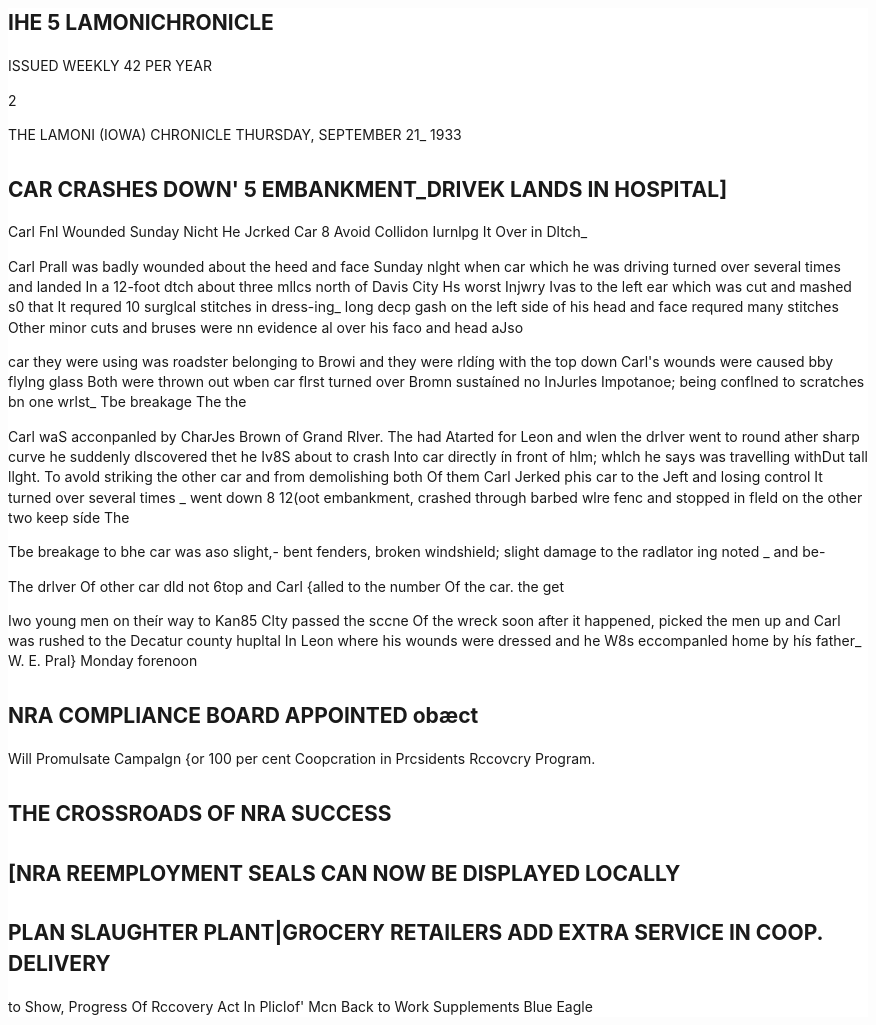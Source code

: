 ## IHE 5 LAMONICHRONICLE

ISSUED WEEKLY 42 PER YEAR

2

THE LAMONI (IOWA) CHRONICLE THURSDAY, SEPTEMBER 21\_ 1933

## CAR CRASHES DOWN' 5 EMBANKMENT\_DRIVEK LANDS IN HOSPITAL]

Carl Fnl Wounded Sunday Nicht He Jcrked Car 8 Avoid Collidon Iurnlpg It Over in Dltch\_

Carl Prall was badly wounded about the heed and face Sunday nlght when car which he was driving turned over several times and landed In a 12-foot dtch about three mllcs north of Davis City Hs worst Injwry Ivas to the left ear which was cut and mashed s0 that It requred 10 surglcal stitches in dress-ing\_ long decp gash on the left side of his head and face requred many stitches Other minor cuts and bruses were nn evidence al over his faco and head aJso

car they were using was roadster belonging to Browi and they were rldíng with the top down Carl's wounds were caused bby flylng glass Both were thrown out wben car flrst turned over Bromn sustaíned no InJurles Impotanoe; being conflned to scratches bn one wrlst\_ Tbe breakage The the

Carl waS acconpanled by CharJes Brown of Grand Rlver. The had Atarted for Leon and wlen the drIver went to round ather sharp curve he suddenly dlscovered thet he Iv8S about to crash Into car directly ín front of hlm; whlch he says was travelling withDut tall llght. To avold striking the other car and from demolishing both Of them Carl Jerked phis car to the   Jeft and losing control  It turned over several times \_ went down 8 12(oot   embankment, crashed through barbed wlre fenc and stopped in fleld on the other two keep síde The

Tbe breakage to bhe car was aso slight,- bent fenders, broken windshield; slight damage to the radlator ing noted \_ and be-

The drlver Of other car dld not 6top and Carl {alled to the number Of the car. the get

Iwo young men on theír way to Kan85 Clty passed the sccne Of the wreck soon after it happened, picked the men up and Carl was rushed to the Decatur county hupltal In Leon where his wounds were dressed and he W8s eccompanled home by hís father\_ W. E. Pral} Monday forenoon

## NRA COMPLIANCE BOARD APPOINTED obæct

Will   Promulsate Campalgn {or 100 per cent Coopcration in Prcsidents Rccovcry Program.

## THE CROSSROADS OF NRA SUCCESS



## [NRA REEMPLOYMENT SEALS CAN NOW BE DISPLAYED LOCALLY

## PLAN SLAUGHTER PLANT|GROCERY RETAILERS ADD EXTRA SERVICE IN COOP. DELIVERY

to Show, Progress Of   Rccovery Act In Pliclof' Mcn Back to Work Supplements   Blue Eagle
